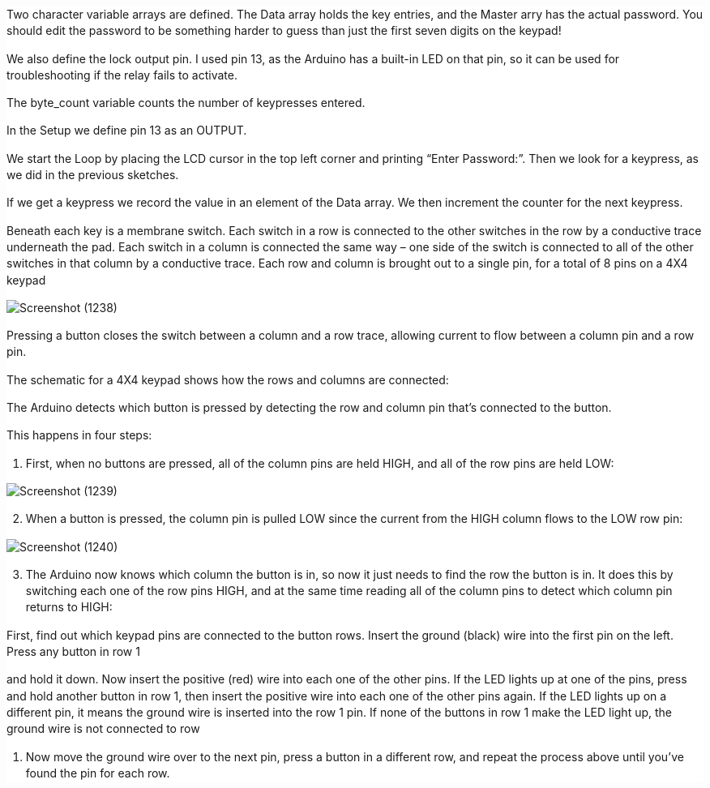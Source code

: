 Two character variable arrays are defined. The Data array holds the key entries, and the Master arry has the actual password. You should edit the password to be something harder to guess than just the first seven digits on the keypad!

We also define the lock output pin. I used pin 13, as the Arduino has a built-in LED on that pin, so it can be used for troubleshooting if the relay fails to activate. 

The byte_count variable counts the number of keypresses entered.

In the Setup we define pin 13 as an OUTPUT.

We start the Loop by placing the LCD cursor in the top left corner and printing “Enter Password:”. Then we look for a keypress, as we did in the previous sketches.

If we get a keypress we record the value in an element of the Data array. We then increment the counter for the next keypress.

Beneath each key is a membrane switch. Each switch in a row is connected to the other switches in the row by a conductive trace underneath the pad. Each switch in a column is connected the same way – one side of the switch is connected to all of the other switches in that column by a conductive trace. Each row and column is brought out to a single pin, for a total of 8 pins on a 4X4 keypad

![Screenshot (1238)](https://user-images.githubusercontent.com/118633170/221626407-c62f2ca7-42a2-438b-aabb-c70a5d2859d4.png)


Pressing a button closes the switch between a column and a row trace, allowing current to flow between a column pin and a row pin.

The schematic for a 4X4 keypad shows how the rows and columns are connected:



The Arduino detects which button is pressed by detecting the row and column pin that’s connected to the button.

This happens in four steps:

1. First, when no buttons are pressed, all of the column pins are held HIGH, and all of the row pins are held LOW:

![Screenshot (1239)](https://user-images.githubusercontent.com/118633170/221626424-988d1c90-3827-4165-89bb-015155e4285a.png)


2. When a button is pressed, the column pin is pulled LOW since the current from the HIGH column flows to the LOW row pin:

![Screenshot (1240)](https://user-images.githubusercontent.com/118633170/221626460-c47c9cfa-e3e8-4df1-b7a5-6c41e9144d3f.png)

3. The Arduino now knows which column the button is in, so now it just needs to find the row the button is in. It does this by switching each one of the row pins HIGH, and at the same time reading all of the column pins to detect which column pin returns to HIGH:

First, find out which keypad pins are connected to the button rows. Insert the ground (black) wire into the first pin on the left. Press any button in row 1 

and hold it down. Now insert the positive (red) wire into each one of the other pins. If the LED lights up at one of the pins, press and hold another button in row 1, then insert the positive wire 
into each one of the other pins again. If the LED lights up on a different pin, it means the ground wire is inserted into the row 1 pin. If none of the buttons in row 1 make the LED light up, the ground wire is not connected to row 
1. Now move the ground wire over to the next pin, press a button in a different row, and repeat the process above until you’ve found the pin for each row.
